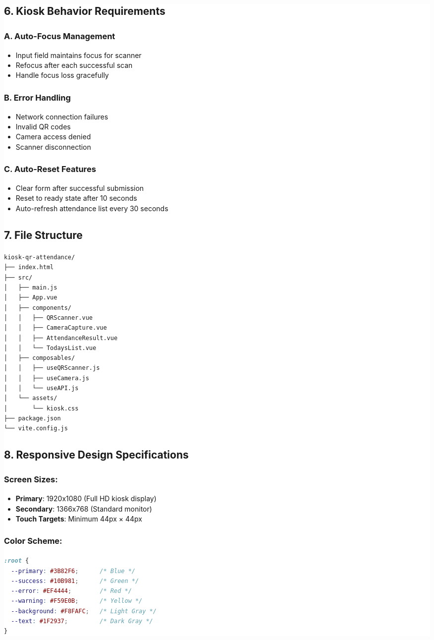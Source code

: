 ## 6. Kiosk Behavior Requirements

### A. Auto-Focus Management
- Input field maintains focus for scanner
- Refocus after each successful scan
- Handle focus loss gracefully

### B. Error Handling
- Network connection failures
- Invalid QR codes
- Camera access denied
- Scanner disconnection

### C. Auto-Reset Features
- Clear form after successful submission
- Reset to ready state after 10 seconds
- Auto-refresh attendance list every 30 seconds

## 7. File Structure
```
kiosk-qr-attendance/
├── index.html
├── src/
│   ├── main.js
│   ├── App.vue
│   ├── components/
│   │   ├── QRScanner.vue
│   │   ├── CameraCapture.vue
│   │   ├── AttendanceResult.vue
│   │   └── TodaysList.vue
│   ├── composables/
│   │   ├── useQRScanner.js
│   │   ├── useCamera.js
│   │   └── useAPI.js
│   └── assets/
│       └── kiosk.css
├── package.json
└── vite.config.js
```

## 8. Responsive Design Specifications

### Screen Sizes:
- **Primary**: 1920x1080 (Full HD kiosk display)
- **Secondary**: 1366x768 (Standard monitor)
- **Touch Targets**: Minimum 44px × 44px

### Color Scheme:
```css
:root {
  --primary: #3B82F6;      /* Blue */
  --success: #10B981;      /* Green */
  --error: #EF4444;        /* Red */
  --warning: #F59E0B;      /* Yellow */
  --background: #F8FAFC;   /* Light Gray */
  --text: #1F2937;         /* Dark Gray */
}
```
